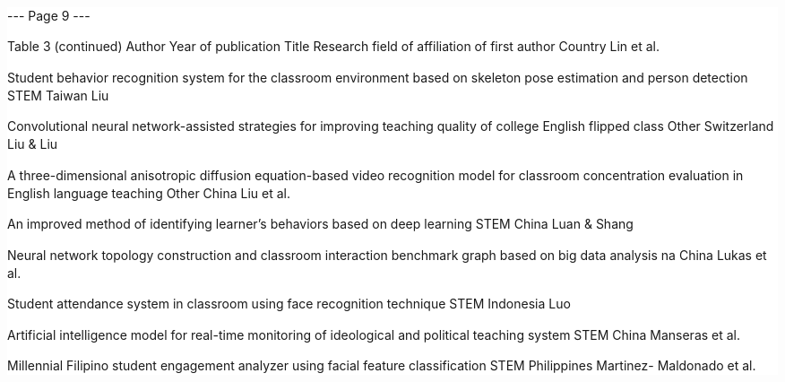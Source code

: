 --- Page 9 ---

Table 3 (continued)
Author 
Year of 
publication 
Title 
Research field of 
affiliation of first 
author 
Country
Lin et al.

Student behavior recognition system for the classroom environment based on skeleton 
pose estimation and person detection
STEM
Taiwan
Liu

Convolutional neural network-assisted strategies for improving teaching quality of 
college English flipped class
Other
Switzerland
Liu & Liu

A three-dimensional anisotropic diffusion equation-based video recognition model for 
classroom concentration evaluation in English language teaching
Other
China
Liu et al.

An improved method of identifying learner’s behaviors based on deep learning
STEM
China
Luan & Shang

Neural network topology construction and classroom interaction benchmark graph based 
on big data analysis
na
China
Lukas et al.

Student attendance system in classroom using face recognition technique
STEM
Indonesia
Luo

Artificial intelligence model for real-time monitoring of ideological and political teaching 
system
STEM
China
Manseras et al.

Millennial Filipino student engagement analyzer using facial feature classification
STEM
Philippines
Martinez- 
Maldonado et al.
